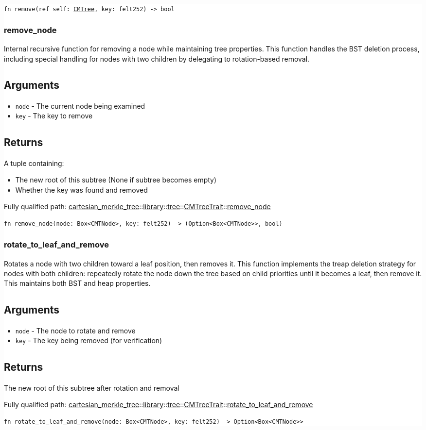 <pre><code class="language-cairo">fn remove(ref self: <a href="cartesian_merkle_tree-library-tree-CMTree.html">CMTree</a>, key: felt252) -&gt; bool</code></pre>


### remove_node

Internal recursive function for removing a node while maintaining tree properties.
This function handles the BST deletion process, including special handling for nodes
with two children by delegating to rotation-based removal.
## Arguments

- `node` - The current node being examined
- `key` - The key to remove
## Returns

A tuple containing:
- The new root of this subtree (None if subtree becomes empty)
- Whether the key was found and removed

Fully qualified path: [cartesian_merkle_tree](./cartesian_merkle_tree.md)::[library](./cartesian_merkle_tree-library.md)::[tree](./cartesian_merkle_tree-library-tree.md)::[CMTreeTrait](./cartesian_merkle_tree-library-tree-CMTreeTrait.md)::[remove_node](./cartesian_merkle_tree-library-tree-CMTreeTrait.md#remove_node)

<pre><code class="language-cairo">fn remove_node(node: Box&lt;CMTNode&gt;, key: felt252) -&gt; (Option&lt;Box&lt;CMTNode&gt;&gt;, bool)</code></pre>


### rotate_to_leaf_and_remove

Rotates a node with two children toward a leaf position, then removes it.
This function implements the treap deletion strategy for nodes with both children:
repeatedly rotate the node down the tree based on child priorities until it becomes
a leaf, then remove it. This maintains both BST and heap properties.
## Arguments

- `node` - The node to rotate and remove
- `key` - The key being removed (for verification)
## Returns

The new root of this subtree after rotation and removal

Fully qualified path: [cartesian_merkle_tree](./cartesian_merkle_tree.md)::[library](./cartesian_merkle_tree-library.md)::[tree](./cartesian_merkle_tree-library-tree.md)::[CMTreeTrait](./cartesian_merkle_tree-library-tree-CMTreeTrait.md)::[rotate_to_leaf_and_remove](./cartesian_merkle_tree-library-tree-CMTreeTrait.md#rotate_to_leaf_and_remove)

<pre><code class="language-cairo">fn rotate_to_leaf_and_remove(node: Box&lt;CMTNode&gt;, key: felt252) -&gt; Option&lt;Box&lt;CMTNode&gt;&gt;</code></pre>


